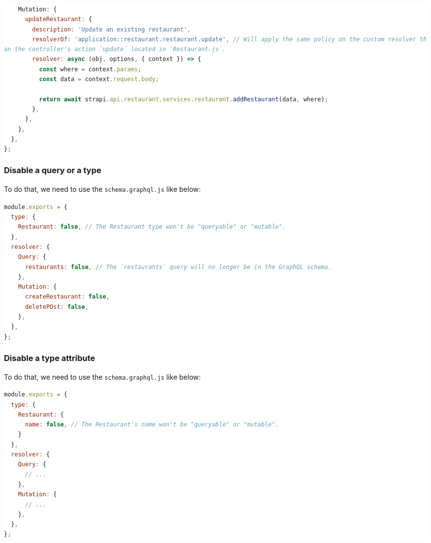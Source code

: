 ```js
    Mutation: {
      updateRestaurant: {
        description: 'Update an existing restaurant',
        resolverOf: 'application::restaurant.restaurant.update', // Will apply the same policy on the custom resolver than the controller's action `update` located in `Restaurant.js`.
        resolver: async (obj, options, { context }) => {
          const where = context.params;
          const data = context.request.body;

          return await strapi.api.restaurant.services.restaurant.addRestaurant(data, where);
        },
      },
    },
  },
};
```

### Disable a query or a type

To do that, we need to use the `schema.graphql.js` like below:

```js
module.exports = {
  type: {
    Restaurant: false, // The Restaurant type won't be "queryable" or "mutable".
  },
  resolver: {
    Query: {
      restaurants: false, // The `restaurants` query will no longer be in the GraphQL schema.
    },
    Mutation: {
      createRestaurant: false,
      deletePOst: false,
    },
  },
};
```

### Disable a type attribute

To do that, we need to use the `schema.graphql.js` like below:

```js
module.exports = {
  type: {
    Restaurant: {
      name: false, // The Restaurant's name won't be "queryable" or "mutable".
    }
  },
  resolver: {
    Query: {
      // ...
    },
    Mutation: {
      // ...
    },
  },
};
```
